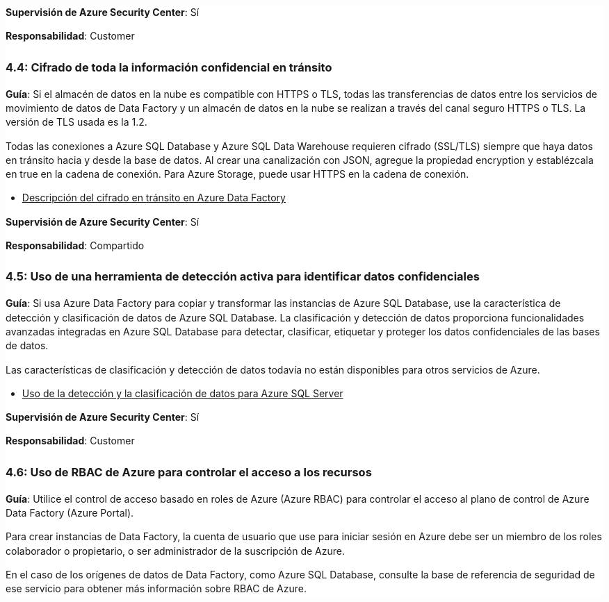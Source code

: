 **Supervisión de Azure Security Center**: Sí

**Responsabilidad**: Customer

### <a name="44-encrypt-all-sensitive-information-in-transit"></a>4.4: Cifrado de toda la información confidencial en tránsito

**Guía**: Si el almacén de datos en la nube es compatible con HTTPS o TLS, todas las transferencias de datos entre los servicios de movimiento de datos de Data Factory y un almacén de datos en la nube se realizan a través del canal seguro HTTPS o TLS. La versión de TLS usada es la 1.2.

Todas las conexiones a Azure SQL Database y Azure SQL Data Warehouse requieren cifrado (SSL/TLS) siempre que haya datos en tránsito hacia y desde la base de datos. Al crear una canalización con JSON, agregue la propiedad encryption y establézcala en true en la cadena de conexión. Para Azure Storage, puede usar HTTPS en la cadena de conexión.

* [Descripción del cifrado en tránsito en Azure Data Factory](https://docs.microsoft.com/azure/data-factory/data-movement-security-considerations)

**Supervisión de Azure Security Center**: Sí

**Responsabilidad**: Compartido

### <a name="45-use-an-active-discovery-tool-to-identify-sensitive-data"></a>4.5: Uso de una herramienta de detección activa para identificar datos confidenciales

**Guía**: Si usa Azure Data Factory para copiar y transformar las instancias de Azure SQL Database, use la característica de detección y clasificación de datos de Azure SQL Database. La clasificación y detección de datos proporciona funcionalidades avanzadas integradas en Azure SQL Database para detectar, clasificar, etiquetar y proteger los datos confidenciales de las bases de datos.

Las características de clasificación y detección de datos todavía no están disponibles para otros servicios de Azure.

* [Uso de la detección y la clasificación de datos para Azure SQL Server](https://docs.microsoft.com/azure/sql-database/sql-database-data-discovery-and-classification)

**Supervisión de Azure Security Center**: Sí

**Responsabilidad**: Customer

### <a name="46-use-azure-rbac-to-control-access-to-resources"></a>4.6: Uso de RBAC de Azure para controlar el acceso a los recursos

**Guía**: Utilice el control de acceso basado en roles de Azure (Azure RBAC) para controlar el acceso al plano de control de Azure Data Factory (Azure Portal).

Para crear instancias de Data Factory, la cuenta de usuario que use para iniciar sesión en Azure debe ser un miembro de los roles colaborador o propietario, o ser administrador de la suscripción de Azure.

En el caso de los orígenes de datos de Data Factory, como Azure SQL Database, consulte la base de referencia de seguridad de ese servicio para obtener más información sobre RBAC de Azure.
